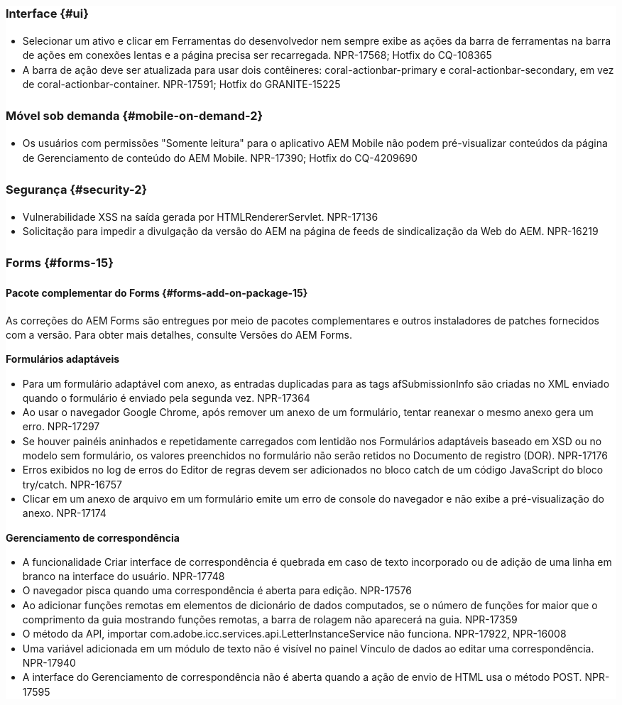 ### Interface {#ui}

* Selecionar um ativo e clicar em Ferramentas do desenvolvedor nem sempre exibe as ações da barra de ferramentas na barra de ações em conexões lentas e a página precisa ser recarregada. NPR-17568; Hotfix do CQ-108365
* A barra de ação deve ser atualizada para usar dois contêineres: coral-actionbar-primary e coral-actionbar-secondary, em vez de coral-actionbar-container. NPR-17591; Hotfix do GRANITE-15225

### Móvel sob demanda {#mobile-on-demand-2}

* Os usuários com permissões &quot;Somente leitura&quot; para o aplicativo AEM Mobile não podem pré-visualizar conteúdos da página de Gerenciamento de conteúdo do AEM Mobile. NPR-17390; Hotfix do CQ-4209690

### Segurança {#security-2}

* Vulnerabilidade XSS na saída gerada por HTMLRendererServlet. NPR-17136
* Solicitação para impedir a divulgação da versão do AEM na página de feeds de sindicalização da Web do AEM. NPR-16219

### Forms {#forms-15}

#### Pacote complementar do Forms {#forms-add-on-package-15}

As correções do AEM Forms são entregues por meio de pacotes complementares e outros instaladores de patches fornecidos com a versão. Para obter mais detalhes, consulte Versões do AEM Forms.

**Formulários adaptáveis**

* Para um formulário adaptável com anexo, as entradas duplicadas para as tags afSubmissionInfo são criadas no XML enviado quando o formulário é enviado pela segunda vez. NPR-17364
* Ao usar o navegador Google Chrome, após remover um anexo de um formulário, tentar reanexar o mesmo anexo gera um erro. NPR-17297
* Se houver painéis aninhados e repetidamente carregados com lentidão nos Formulários adaptáveis baseado em XSD ou no modelo sem formulário, os valores preenchidos no formulário não serão retidos no Documento de registro (DOR). NPR-17176
* Erros exibidos no log de erros do Editor de regras devem ser adicionados no bloco catch de um código JavaScript do bloco try/catch. NPR-16757
* Clicar em um anexo de arquivo em um formulário emite um erro de console do navegador e não exibe a pré-visualização do anexo. NPR-17174

**Gerenciamento de correspondência**

* A funcionalidade Criar interface de correspondência é quebrada em caso de texto incorporado ou de adição de uma linha em branco na interface do usuário. NPR-17748
* O navegador pisca quando uma correspondência é aberta para edição. NPR-17576
* Ao adicionar funções remotas em elementos de dicionário de dados computados, se o número de funções for maior que o comprimento da guia mostrando funções remotas, a barra de rolagem não aparecerá na guia. NPR-17359
* O método da API, importar com.adobe.icc.services.api.LetterInstanceService não funciona. NPR-17922, NPR-16008
* Uma variável adicionada em um módulo de texto não é visível no painel Vínculo de dados ao editar uma correspondência. NPR-17940
* A interface do Gerenciamento de correspondência não é aberta quando a ação de envio de HTML usa o método POST. NPR-17595
